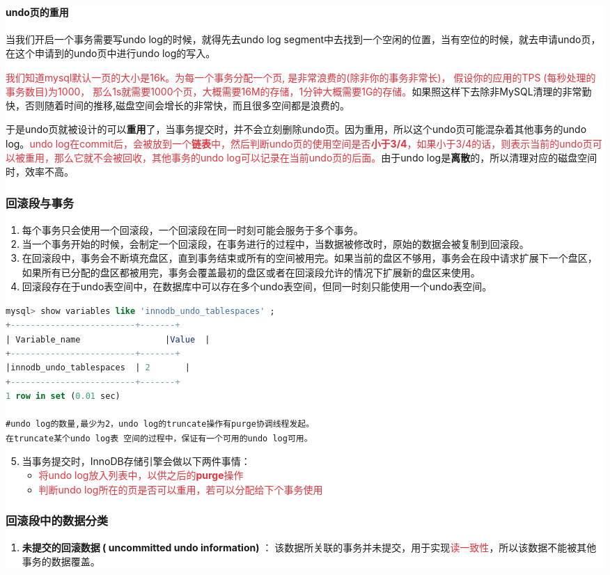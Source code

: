 #### undo页的重用


当我们开启一个事务需要写undo log的时候，就得先去undo log segment中去找到一个空闲的位置，当有空位的时候，就去申请undo页，在这个申请到的undo页中进行undo log的写入。



<font style="color:#E8323C;">我们知道mysql默认一页的大小是16k。为每一个事务分配一个页, 是非常浪费的(除非你的事务非常长)， 假设你的应用的TPS (每秒处理的事务数目)为1000， 那么1s就需要1000个页，大概需要16M的存储，1分钟大概需要1G的存储。</font>如果照这样下去除非MySQL清理的非常勤快，否则随着时间的推移,磁盘空间会增长的非常快，而且很多空间都是浪费的。



于是undo页就被设计的可以**重用**了，当事务提交时，并不会立刻删除undo页。因为重用，所以这个undo页可能混杂着其他事务的undo log。<font style="color:#E8323C;">undo log在commit后，会被放到一个</font>**<font style="color:#E8323C;">链表</font>**<font style="color:#E8323C;">中，然后判断undo页的使用空间是否</font>**<font style="color:#E8323C;">小于3/4</font>**<font style="color:#E8323C;">，如果小于3/4的话，则表示当前的undo页可以被重用，那么它就不会被回收，其他事务的undo log可以记录在当前undo页的后面。</font>由于undo log是**离散**的，所以清理对应的磁盘空间时，效率不高。



### 回滚段与事务


1. 每个事务只会使用一个回滚段，一个回滚段在同一时刻可能会服务于多个事务。
2. 当一个事务开始的时候，会制定一个回滚段，在事务进行的过程中，当数据被修改时，原始的数据会被复制到回滚段。
3. 在回滚段中，事务会不断填充盘区，直到事务结束或所有的空间被用完。如果当前的盘区不够用，事务会在段中请求扩展下一个盘区，如果所有已分配的盘区都被用完，事务会覆盖最初的盘区或者在回滚段允许的情况下扩展新的盘区来使用。
4. 回滚段存在于undo表空间中，在数据库中可以存在多个undo表空间，但同一时刻只能使用一个undo表空间。



```sql
mysql> show variables like 'innodb_undo_tablespaces' ;
+-------------------------+-------+
| Variable_name			  		|Value  |
+-------------------------+-------+
|innodb_undo_tablespaces  | 2	  	|
+-------------------------+-------+
1 row in set (0.01 sec)

#undo log的数量,最少为2，undo log的truncate操作有purge协调线程发起。
在truncate某个undo log表 空间的过程中，保证有一个可用的undo log可用。
```



5. 当事务提交时，InnoDB存储引擎会做以下两件事情： 
    - <font style="color:#E8323C;">将undo log放入列表中，以供之后的</font>**<font style="color:#E8323C;">purge</font>**<font style="color:#E8323C;">操作</font>
    - <font style="color:#E8323C;">判断undo log所在的页是否可以重用，若可以分配给下个事务使用</font>



### 回滚段中的数据分类


1.  **未提交的回滚数据 ( uncommitted undo information)** ： 该数据所关联的事务并未提交，用于实现<font style="color:#E8323C;">读一致性</font>，所以该数据不能被其他事务的数据覆盖。 
